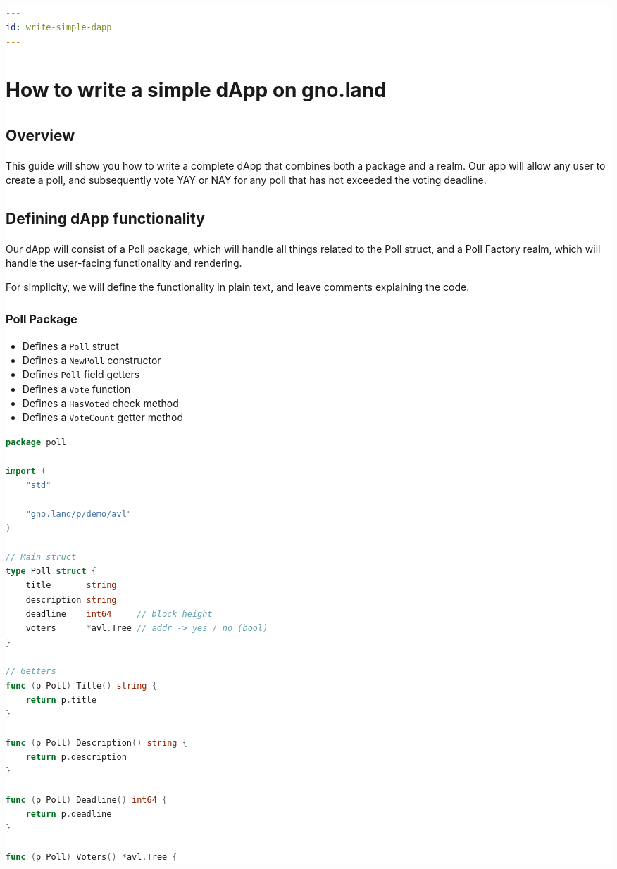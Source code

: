 ```yaml
---
id: write-simple-dapp
---
```


# How to write a simple dApp on gno.land

## Overview

This guide will show you how to write a complete dApp that combines both a package and a realm.
Our app will allow any user to create a poll, and subsequently vote
YAY or NAY for any poll that has not exceeded the voting deadline.

## Defining dApp functionality

Our dApp will consist of a Poll package, which will handle all things related to the Poll struct,
and a Poll Factory realm, which will handle the user-facing functionality and rendering.

For simplicity, we will define the functionality in plain text, and leave comments explaining the code.

### Poll Package

- Defines a `Poll` struct
- Defines a `NewPoll` constructor
- Defines `Poll` field getters
- Defines a `Vote` function
- Defines a `HasVoted` check method
- Defines a `VoteCount` getter method

[embedmd]:# (../assets/how-to-guides/write-simple-dapp/poll-1.gno go)
```go
package poll

import (
	"std"

	"gno.land/p/demo/avl"
)

// Main struct
type Poll struct {
	title       string
	description string
	deadline    int64     // block height
	voters      *avl.Tree // addr -> yes / no (bool)
}

// Getters
func (p Poll) Title() string {
	return p.title
}

func (p Poll) Description() string {
	return p.description
}

func (p Poll) Deadline() int64 {
	return p.deadline
}

func (p Poll) Voters() *avl.Tree {
```